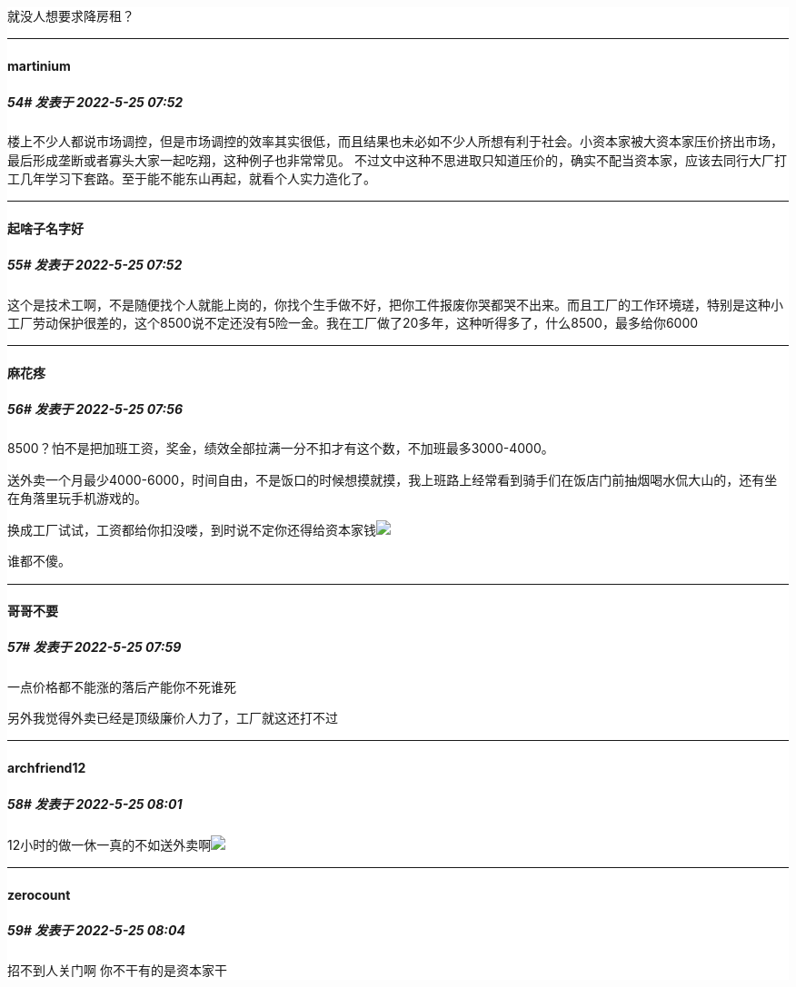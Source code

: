 就没人想要求降房租？

*****

####  martinium  
##### 54#       发表于 2022-5-25 07:52

楼上不少人都说市场调控，但是市场调控的效率其实很低，而且结果也未必如不少人所想有利于社会。小资本家被大资本家压价挤出市场，最后形成垄断或者寡头大家一起吃翔，这种例子也非常常见。
不过文中这种不思进取只知道压价的，确实不配当资本家，应该去同行大厂打工几年学习下套路。至于能不能东山再起，就看个人实力造化了。

*****

####  起啥子名字好  
##### 55#       发表于 2022-5-25 07:52

这个是技术工啊，不是随便找个人就能上岗的，你找个生手做不好，把你工件报废你哭都哭不出来。而且工厂的工作环境瑳，特别是这种小工厂劳动保护很差的，这个8500说不定还没有5险一金。我在工厂做了20多年，这种听得多了，什么8500，最多给你6000

*****

####  麻花疼  
##### 56#       发表于 2022-5-25 07:56

8500？怕不是把加班工资，奖金，绩效全部拉满一分不扣才有这个数，不加班最多3000-4000。

送外卖一个月最少4000-6000，时间自由，不是饭口的时候想摸就摸，我上班路上经常看到骑手们在饭店门前抽烟喝水侃大山的，还有坐在角落里玩手机游戏的。

换成工厂试试，工资都给你扣没喽，到时说不定你还得给资本家钱<img src="https://static.saraba1st.com/image/smiley/face2017/049.png" referrerpolicy="no-referrer">

谁都不傻。

*****

####  哥哥不要  
##### 57#       发表于 2022-5-25 07:59

一点价格都不能涨的落后产能你不死谁死

另外我觉得外卖已经是顶级廉价人力了，工厂就这还打不过

*****

####  archfriend12  
##### 58#       发表于 2022-5-25 08:01

12小时的做一休一真的不如送外卖啊<img src="https://static.saraba1st.com/image/smiley/face2017/068.png" referrerpolicy="no-referrer">

*****

####  zerocount  
##### 59#       发表于 2022-5-25 08:04

招不到人关门啊
你不干有的是资本家干

